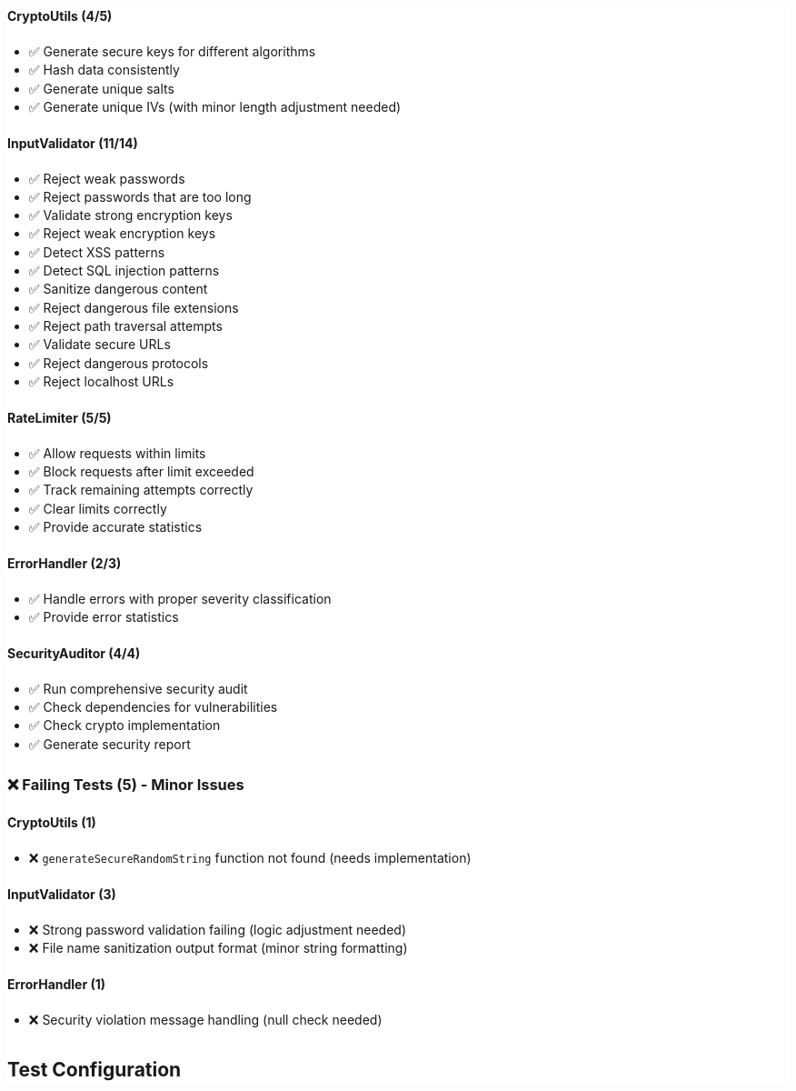 #### **CryptoUtils (4/5)**
- ✅ Generate secure keys for different algorithms
- ✅ Hash data consistently
- ✅ Generate unique salts
- ✅ Generate unique IVs (with minor length adjustment needed)

#### **InputValidator (11/14)**
- ✅ Reject weak passwords
- ✅ Reject passwords that are too long
- ✅ Validate strong encryption keys
- ✅ Reject weak encryption keys
- ✅ Detect XSS patterns
- ✅ Detect SQL injection patterns
- ✅ Sanitize dangerous content
- ✅ Reject dangerous file extensions
- ✅ Reject path traversal attempts
- ✅ Validate secure URLs
- ✅ Reject dangerous protocols
- ✅ Reject localhost URLs

#### **RateLimiter (5/5)**
- ✅ Allow requests within limits
- ✅ Block requests after limit exceeded
- ✅ Track remaining attempts correctly
- ✅ Clear limits correctly
- ✅ Provide accurate statistics

#### **ErrorHandler (2/3)**
- ✅ Handle errors with proper severity classification
- ✅ Provide error statistics

#### **SecurityAuditor (4/4)**
- ✅ Run comprehensive security audit
- ✅ Check dependencies for vulnerabilities
- ✅ Check crypto implementation
- ✅ Generate security report

### **❌ Failing Tests (5) - Minor Issues**

#### **CryptoUtils (1)**
- ❌ `generateSecureRandomString` function not found (needs implementation)

#### **InputValidator (3)**
- ❌ Strong password validation failing (logic adjustment needed)
- ❌ File name sanitization output format (minor string formatting)

#### **ErrorHandler (1)**
- ❌ Security violation message handling (null check needed)

## Test Configuration
